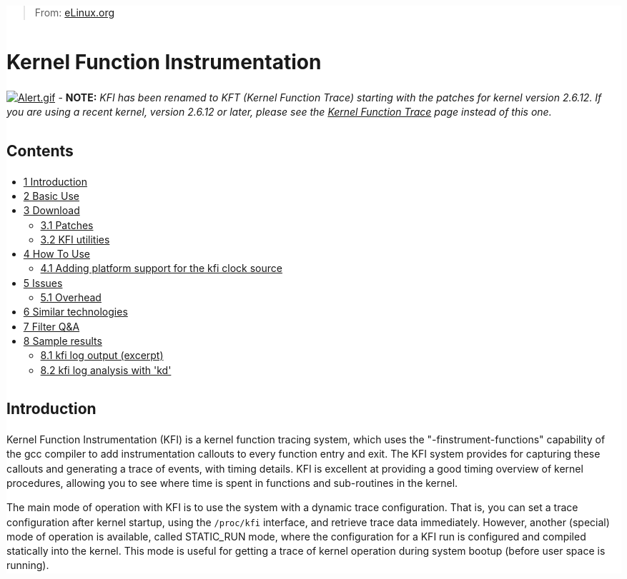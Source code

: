 > From: [eLinux.org](http://eLinux.org/Kernel_Function_Instrumentation "http://eLinux.org/Kernel_Function_Instrumentation")


# Kernel Function Instrumentation



[![Alert.gif](http://eLinux.org/images/e/e7/Alert.gif)](http://eLinux.org/File:Alert.gif) - **NOTE:** *KFI
has been renamed to KFT (Kernel Function Trace) starting with the
patches for kernel version 2.6.12. If you are using a recent kernel,
version 2.6.12 or later, please see the [Kernel Function
Trace](../../../.././dev_portals/Boot_Time/Bootup_Time_Working_Group/Kernel_Function_Instrumentation/Kernel_Function_Trace/Kernel_Function_Trace.md "Kernel Function Trace") page instead of
this one.*

## Contents

-   [1 Introduction](#introduction)
-   [2 Basic Use](#basic-use)
-   [3 Download](#download)
    -   [3.1 Patches](#patches)
    -   [3.2 KFI utilities](#kfi-utilities)
-   [4 How To Use](#how-to-use)
    -   [4.1 Adding platform support for the kfi clock
        source](#adding-platform-support-for-the-kfi-clock-source)
-   [5 Issues](#issues)
    -   [5.1 Overhead](#overhead)
-   [6 Similar technologies](#similar-technologies)
-   [7 Filter Q&A](#filter-q-26a)
-   [8 Sample results](#sample-results)
    -   [8.1 kfi log output (excerpt)](#kfi-log-output-excerpt)
    -   [8.2 kfi log analysis with
        'kd'](#kfi-log-analysis-with-kd)

## Introduction

Kernel Function Instrumentation (KFI) is a kernel function tracing
system, which uses the "-finstrument-functions" capability of the gcc
compiler to add instrumentation callouts to every function entry and
exit. The KFI system provides for capturing these callouts and
generating a trace of events, with timing details. KFI is excellent at
providing a good timing overview of kernel procedures, allowing you to
see where time is spent in functions and sub-routines in the kernel.

The main mode of operation with KFI is to use the system with a dynamic
trace configuration. That is, you can set a trace configuration after
kernel startup, using the `/proc/kfi` interface, and retrieve trace data
immediately. However, another (special) mode of operation is available,
called STATIC\_RUN mode, where the configuration for a KFI run is
configured and compiled statically into the kernel. This mode is useful
for getting a trace of kernel operation during system bootup (before
user space is running).
